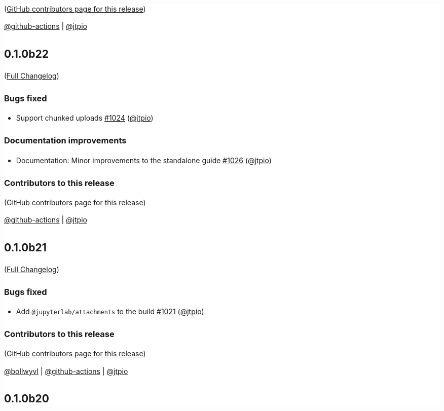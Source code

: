([GitHub contributors page for this release](https://github.com/jupyterlite/jupyterlite/graphs/contributors?from=2023-03-29&to=2023-04-01&type=c))

[@github-actions](https://github.com/search?q=repo%3Ajupyterlite%2Fjupyterlite+involves%3Agithub-actions+updated%3A2023-03-29..2023-04-01&type=Issues) | [@jtpio](https://github.com/search?q=repo%3Ajupyterlite%2Fjupyterlite+involves%3Ajtpio+updated%3A2023-03-29..2023-04-01&type=Issues)

## 0.1.0b22

([Full Changelog](https://github.com/jupyterlite/jupyterlite/compare/v0.1.0b21...dc852003a6923e636cb7f8aa4afd0d76ccb6b5cc))

### Bugs fixed

- Support chunked uploads [#1024](https://github.com/jupyterlite/jupyterlite/pull/1024) ([@jtpio](https://github.com/jtpio))

### Documentation improvements

- Documentation: Minor improvements to the standalone guide [#1026](https://github.com/jupyterlite/jupyterlite/pull/1026) ([@jtpio](https://github.com/jtpio))

### Contributors to this release

([GitHub contributors page for this release](https://github.com/jupyterlite/jupyterlite/graphs/contributors?from=2023-03-24&to=2023-03-29&type=c))

[@github-actions](https://github.com/search?q=repo%3Ajupyterlite%2Fjupyterlite+involves%3Agithub-actions+updated%3A2023-03-24..2023-03-29&type=Issues) | [@jtpio](https://github.com/search?q=repo%3Ajupyterlite%2Fjupyterlite+involves%3Ajtpio+updated%3A2023-03-24..2023-03-29&type=Issues)

## 0.1.0b21

([Full Changelog](https://github.com/jupyterlite/jupyterlite/compare/v0.1.0b20...87b3c08b455c265e4fafaf9c2ded7ca2e1f47566))

### Bugs fixed

- Add `@jupyterlab/attachments` to the build [#1021](https://github.com/jupyterlite/jupyterlite/pull/1021) ([@jtpio](https://github.com/jtpio))

### Contributors to this release

([GitHub contributors page for this release](https://github.com/jupyterlite/jupyterlite/graphs/contributors?from=2023-03-22&to=2023-03-24&type=c))

[@bollwyvl](https://github.com/search?q=repo%3Ajupyterlite%2Fjupyterlite+involves%3Abollwyvl+updated%3A2023-03-22..2023-03-24&type=Issues) | [@github-actions](https://github.com/search?q=repo%3Ajupyterlite%2Fjupyterlite+involves%3Agithub-actions+updated%3A2023-03-22..2023-03-24&type=Issues) | [@jtpio](https://github.com/search?q=repo%3Ajupyterlite%2Fjupyterlite+involves%3Ajtpio+updated%3A2023-03-22..2023-03-24&type=Issues)

## 0.1.0b20
